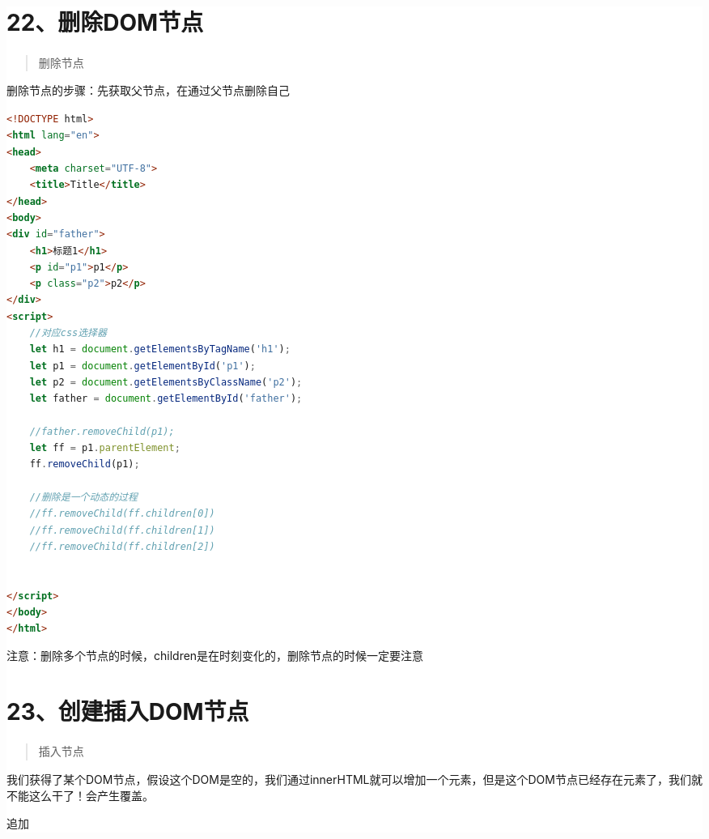 # 22、删除DOM节点

> 删除节点

删除节点的步骤：先获取父节点，在通过父节点删除自己

```html
<!DOCTYPE html>
<html lang="en">
<head>
    <meta charset="UTF-8">
    <title>Title</title>
</head>
<body>
<div id="father">
    <h1>标题1</h1>
    <p id="p1">p1</p>
    <p class="p2">p2</p>
</div>
<script>
    //对应css选择器
    let h1 = document.getElementsByTagName('h1');
    let p1 = document.getElementById('p1');
    let p2 = document.getElementsByClassName('p2');
    let father = document.getElementById('father');
    
    //father.removeChild(p1);
    let ff = p1.parentElement;
    ff.removeChild(p1);
    
    //删除是一个动态的过程
    //ff.removeChild(ff.children[0])
    //ff.removeChild(ff.children[1])
    //ff.removeChild(ff.children[2])
    
    
</script>
</body>
</html>
```

注意：删除多个节点的时候，children是在时刻变化的，删除节点的时候一定要注意



# 23、创建插入DOM节点

> 插入节点

我们获得了某个DOM节点，假设这个DOM是空的，我们通过innerHTML就可以增加一个元素，但是这个DOM节点已经存在元素了，我们就不能这么干了！会产生覆盖。

追加
